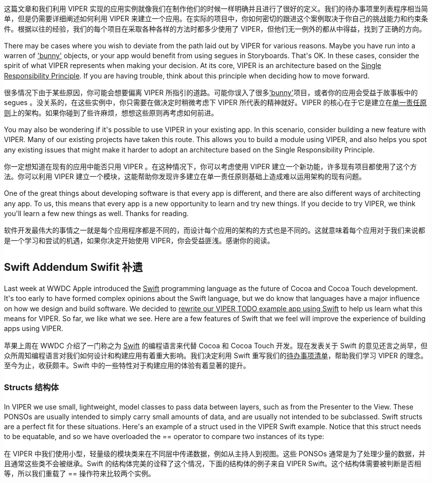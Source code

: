 这篇文章和我们利用 VIPER 实现的应用实例就像我们在制作他们的时候一样明确并且进行了很好的定义。我们的待办事项里列表程序相当简单，但是仍需要详细阐述如何利用 VIPER 来建立一个应用。在实际的项目中，你如何密切的跟进这个案例取决于你自己的挑战能力和约束条件。根据以往的经验，我们的每个项目在采取各种各样的方法时都多少使用了 VIPER，但他们无一例外的都从中得益，找到了正确的方向。

There may be cases where you wish to deviate from the path laid out by VIPER for various reasons. Maybe you have run into a warren of ['bunny'](http://inessential.com/2014/03/16/smaller_please) objects, or your app would benefit from using segues in Storyboards. That's OK. In these cases, consider the spirit of what VIPER represents when making your decision. At its core, VIPER is an architecture based on the [Single Responsibility Principle](http://en.wikipedia.org/wiki/Single_responsibility_principle). If you are having trouble, think about this principle when deciding how to move forward.

很多情况下由于某些原因，你可能会想要偏离 VIPER 所指引的道路。可能你误入了很多['bunny'](http://inessential.com/2014/03/16/smaller_please)项目，或者你的应用会受益于故事板中的 segues 。没关系的，在这些实例中，你只需要在做决定时稍微考虑下 VIPER 所代表的精神就好。VIPER 的核心在于它是建立在[单一责任原则](http://en.wikipedia.org/wiki/Single_responsibility_principle)上的架构。如果你碰到了些许麻烦，想想这些原则再考虑如何前进。

You may also be wondering if it's possible to use VIPER in your existing app. In this scenario, consider building a new feature with VIPER. Many of our existing projects have taken this route. This allows you to build a module using VIPER, and also helps you spot any existing issues that might make it harder to adopt an architecture based on the Single Responsibility Principle.

你一定想知道在现有的应用中能否只用 VIPER 。在这种情况下，你可以考虑使用 VIPER 建立一个新功能，许多现有项目都使用了这个方法。你可以利用 VIPER 建立一个模块，这能帮助你发现许多建立在单一责任原则基础上造成难以运用架构的现有问题。

One of the great things about developing software is that every app is different, and there are also different ways of architecting any app. To us, this means that every app is a new opportunity to learn and try new things. If you decide to try VIPER, we think you'll learn a few new things as well. Thanks for reading.

软件开发最伟大的事情之一就是每个应用程序都是不同的，而设计每个应用的架构的方式也是不同的。这就意味着每个应用对于我们来说都是一个学习和尝试的机遇，如果你决定开始使用 VIPER，你会受益匪浅。感谢你的阅读。

## Swift Addendum Swifit 补遗
Last week at WWDC Apple introduced the [Swift](https://developer.apple.com/swift/) programming language as the future of Cocoa and Cocoa Touch development. It's too early to have formed complex opinions about the Swift language, but we do know that languages have a major influence on how we design and build software. We decided to [rewrite our VIPER TODO example app using Swift](https://github.com/objcio/issue-13-viper-swift) to help us learn what this means for VIPER. So far, we like what we see. Here are a few features of Swift that we feel will improve the experience of building apps using VIPER.

苹果上周在 WWDC 介绍了一门称之为 [Swift](https://developer.apple.com/swift/) 的编程语言来代替 Cocoa 和 Cocoa Touch 开发。现在发表关于 Swift 的意见还言之尚早，但众所周知编程语言对我们如何设计和构建应用有着重大影响。我们决定利用 Swift 重写我们的[待办事项清单](https://github.com/objcio/issue-13-viper-swift)，帮助我们学习 VIPER 的理念。至今为止，收获颇丰。Swift 中的一些特性对于构建应用的体验有着显著的提升。


### Structs 结构体
In VIPER we use small, lightweight, model classes to pass data between layers, such as from the Presenter to the View. These PONSOs are usually intended to simply carry small amounts of data, and are usually not intended to be subclassed. Swift structs are a perfect fit for these situations. Here's an example of a struct used in the VIPER Swift example. Notice that this struct needs to be equatable, and so we have overloaded the == operator to compare two instances of its type:

在 VIPER 中我们使用小型，轻量级的模块类来在不同层中传递数据，例如从主持人到视图。这些 PONSOs 通常是为了处理少量的数据，并且通常这些类不会被继承。Swift 的结构体完美的诠释了这个情况，下面的结构体的例子来自 VIPER Swift。这个结构体需要被判断是否相等，所以我们重载了 == 操作符来比较两个实例。

